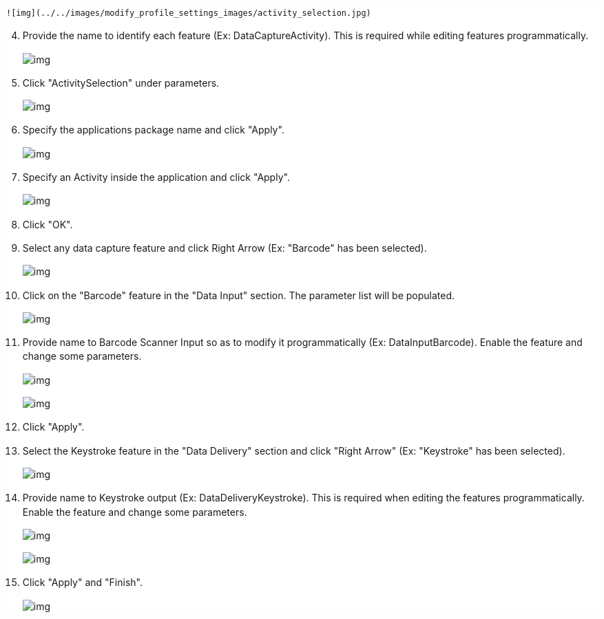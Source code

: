	![img](../../images/modify_profile_settings_images/activity_selection.jpg)
  
4. Provide the name to identify each feature (Ex: DataCaptureActivity). This is required while editing features programmatically.  

	![img](../../images/modify_profile_settings_images/activity_selection_parameters.jpg)
  
5. Click "ActivitySelection" under parameters.  

	![img](../../images/modify_profile_settings_images/activity_selection_parameter_package_name.jpg)  

6. Specify the applications package name and click "Apply".  

	![img](../../images/modify_profile_settings_images/activity_selection_parameter_activity_name.jpg) 
 
7. Specify an Activity inside the application and click "Apply".  

	![img](../../images/modify_profile_settings_images/activity_selection_done.jpg)  

8. Click "OK".  
9. Select any data capture feature and click Right Arrow (Ex: "Barcode" has been selected).
  
	![img](../../images/modify_profile_settings_images/barcode.jpg)
  
10. Click on the "Barcode" feature in the "Data Input" section. The parameter list will be populated. 
 
	![img](../../images/modify_profile_settings_images/barcode_profile_editor.jpg)
  
11. Provide name to Barcode Scanner Input so as to modify it programmatically (Ex: DataInputBarcode). Enable the feature and change some parameters.
  
	![img](../../images/modify_profile_settings_images/barcode_select_scanner_type.jpg)
  
	![img](../../images/modify_profile_settings_images/barcode_select_decoders.jpg)
  
12. Click "Apply". 

13. Select the Keystroke feature in the "Data Delivery" section and click "Right Arrow" (Ex: "Keystroke" has been selected).
  
	![img](../../images/modify_profile_settings_images/keystroke_editor.jpg)  

14. Provide name to Keystroke output (Ex: DataDeliveryKeystroke). This is required when editing the features programmatically. Enable the feature and change some parameters. 
 
	![img](../../images/modify_profile_settings_images/enable_keystroke.jpg)
  
	![img](../../images/modify_profile_settings_images/enable_keystroke_data_formatting.jpg)
  
15. Click "Apply" and "Finish".  

	![img](../../images/modify_profile_settings_images/profile_editing_done.jpg) 
 
